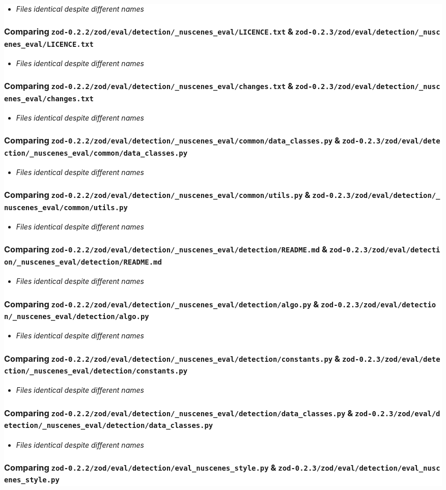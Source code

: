  * *Files identical despite different names*

### Comparing `zod-0.2.2/zod/eval/detection/_nuscenes_eval/LICENCE.txt` & `zod-0.2.3/zod/eval/detection/_nuscenes_eval/LICENCE.txt`

 * *Files identical despite different names*

### Comparing `zod-0.2.2/zod/eval/detection/_nuscenes_eval/changes.txt` & `zod-0.2.3/zod/eval/detection/_nuscenes_eval/changes.txt`

 * *Files identical despite different names*

### Comparing `zod-0.2.2/zod/eval/detection/_nuscenes_eval/common/data_classes.py` & `zod-0.2.3/zod/eval/detection/_nuscenes_eval/common/data_classes.py`

 * *Files identical despite different names*

### Comparing `zod-0.2.2/zod/eval/detection/_nuscenes_eval/common/utils.py` & `zod-0.2.3/zod/eval/detection/_nuscenes_eval/common/utils.py`

 * *Files identical despite different names*

### Comparing `zod-0.2.2/zod/eval/detection/_nuscenes_eval/detection/README.md` & `zod-0.2.3/zod/eval/detection/_nuscenes_eval/detection/README.md`

 * *Files identical despite different names*

### Comparing `zod-0.2.2/zod/eval/detection/_nuscenes_eval/detection/algo.py` & `zod-0.2.3/zod/eval/detection/_nuscenes_eval/detection/algo.py`

 * *Files identical despite different names*

### Comparing `zod-0.2.2/zod/eval/detection/_nuscenes_eval/detection/constants.py` & `zod-0.2.3/zod/eval/detection/_nuscenes_eval/detection/constants.py`

 * *Files identical despite different names*

### Comparing `zod-0.2.2/zod/eval/detection/_nuscenes_eval/detection/data_classes.py` & `zod-0.2.3/zod/eval/detection/_nuscenes_eval/detection/data_classes.py`

 * *Files identical despite different names*

### Comparing `zod-0.2.2/zod/eval/detection/eval_nuscenes_style.py` & `zod-0.2.3/zod/eval/detection/eval_nuscenes_style.py`
